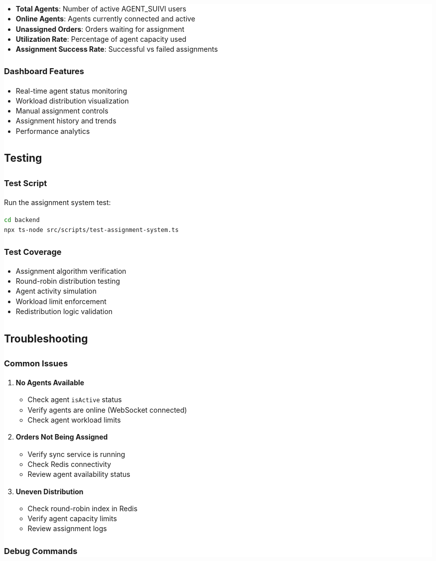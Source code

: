 - **Total Agents**: Number of active AGENT_SUIVI users
- **Online Agents**: Agents currently connected and active
- **Unassigned Orders**: Orders waiting for assignment
- **Utilization Rate**: Percentage of agent capacity used
- **Assignment Success Rate**: Successful vs failed assignments

### Dashboard Features

- Real-time agent status monitoring
- Workload distribution visualization
- Manual assignment controls
- Assignment history and trends
- Performance analytics

## Testing

### Test Script

Run the assignment system test:

```bash
cd backend
npx ts-node src/scripts/test-assignment-system.ts
```

### Test Coverage

- Assignment algorithm verification
- Round-robin distribution testing
- Agent activity simulation
- Workload limit enforcement
- Redistribution logic validation

## Troubleshooting

### Common Issues

1. **No Agents Available**
   - Check agent `isActive` status
   - Verify agents are online (WebSocket connected)
   - Check agent workload limits

2. **Orders Not Being Assigned**
   - Verify sync service is running
   - Check Redis connectivity
   - Review agent availability status

3. **Uneven Distribution**
   - Check round-robin index in Redis
   - Verify agent capacity limits
   - Review assignment logs

### Debug Commands
